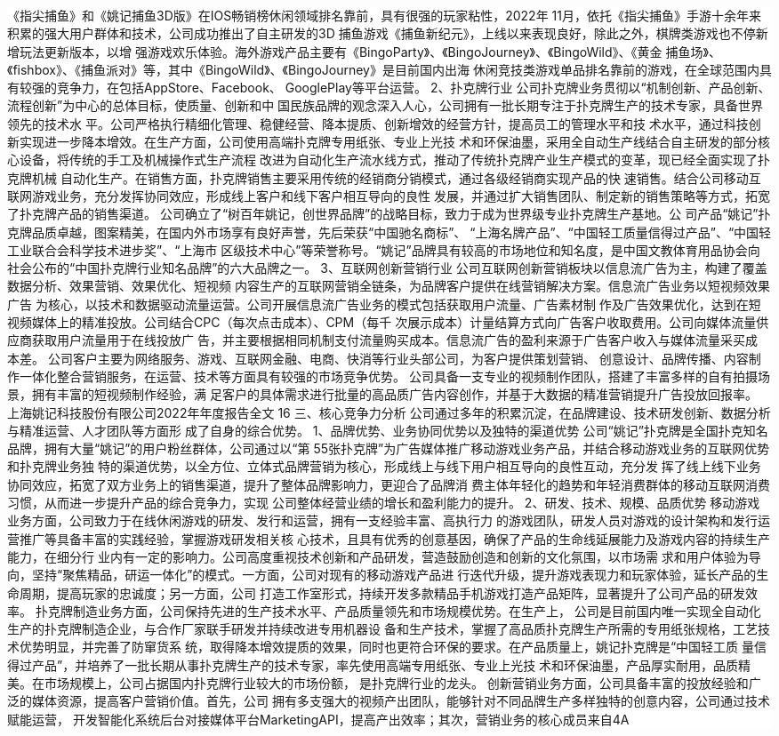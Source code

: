《指尖捕鱼》和《姚记捕鱼3D版》在IOS畅销榜休闲领域排名靠前，具有很强的玩家粘性，2022年
11月，依托《指尖捕鱼》手游十余年来积累的强大用户群体和技术，公司成功推出了自主研发的3D
捕鱼游戏《捕鱼新纪元》，上线以来表现良好，除此之外，棋牌类游戏也不停新增玩法更新版本，以增
强游戏欢乐体验。海外游戏产品主要有《BingoParty》、《BingoJourney》、《BingoWild》、《黄金
捕鱼场》、《fishbox》、《捕鱼派对》等，其中《BingoWild》、《BingoJourney》是目前国内出海
休闲竞技类游戏单品排名靠前的游戏，在全球范围内具有较强的竞争力，在包括AppStore、Facebook、
GooglePlay等平台运营。
2、扑克牌行业
公司扑克牌业务贯彻以“机制创新、产品创新、流程创新”为中心的总体目标，使质量、创新和中
国民族品牌的观念深入人心，公司拥有一批长期专注于扑克牌生产的技术专家，具备世界领先的技术水
平。公司严格执行精细化管理、稳健经营、降本提质、创新增效的经营方针，提高员工的管理水平和技
术水平，通过科技创新实现进一步降本增效。在生产方面，公司使用高端扑克牌专用纸张、专业上光技
术和环保油墨，采用全自动生产线结合自主研发的部分核心设备，将传统的手工及机械操作式生产流程
改进为自动化生产流水线方式，推动了传统扑克牌产业生产模式的变革，现已经全面实现了扑克牌机械
自动化生产。在销售方面，扑克牌销售主要采用传统的经销商分销模式，通过各级经销商实现产品的快
速销售。结合公司移动互联网游戏业务，充分发挥协同效应，形成线上客户和线下客户相互导向的良性
发展，并通过扩大销售团队、制定新的销售策略等方式，拓宽了扑克牌产品的销售渠道。
公司确立了“树百年姚记，创世界品牌”的战略目标，致力于成为世界级专业扑克牌生产基地。公
司产品“姚记”扑克牌品质卓越，图案精美，在国内外市场享有良好声誉，先后荣获“中国驰名商标”、
“上海名牌产品”、“中国轻工质量信得过产品”、“中国轻工业联合会科学技术进步奖”、“上海市
区级技术中心”等荣誉称号。“姚记”品牌具有较高的市场地位和知名度，是中国文教体育用品协会向
社会公布的“中国扑克牌行业知名品牌”的六大品牌之一。
3、互联网创新营销行业
公司互联网创新营销板块以信息流广告为主，构建了覆盖数据分析、效果营销、效果优化、短视频
内容生产的互联网营销全链条，为品牌客户提供在线营销解决方案。信息流广告业务以短视频效果广告
为核心，以技术和数据驱动流量运营。公司开展信息流广告业务的模式包括获取用户流量、广告素材制
作及广告效果优化，达到在短视频媒体上的精准投放。公司结合CPC（每次点击成本）、CPM（每千
次展示成本）计量结算方式向广告客户收取费用。公司向媒体流量供应商获取用户流量用于在线投放广
告，并主要根据相同机制支付流量购买成本。信息流广告的盈利来源于广告客户收入与媒体流量采买成
本差。
公司客户主要为网络服务、游戏、互联网金融、电商、快消等行业头部公司，为客户提供策划营销、
创意设计、品牌传播、内容制作一体化整合营销服务，在运营、技术等方面具有较强的市场竞争优势。
公司具备一支专业的视频制作团队，搭建了丰富多样的自有拍摄场景，拥有丰富的短视频制作经验，满
足客户的具体需求进行批量的高品质广告内容创作，并基于大数据的精准营销提升广告投放回报率。
上海姚记科技股份有限公司2022年年度报告全文
16
三、核心竞争力分析
公司通过多年的积累沉淀，在品牌建设、技术研发创新、数据分析与精准运营、人才团队等方面形
成了自身的综合优势。
1、品牌优势、业务协同优势以及独特的渠道优势
公司“姚记”扑克牌是全国扑克知名品牌，拥有大量“姚记”的用户粉丝群体，公司通过以“第
55张扑克牌”为广告媒体推广移动游戏业务产品，并结合移动游戏业务的互联网优势和扑克牌业务独
特的渠道优势，以全方位、立体式品牌营销为核心，形成线上与线下用户相互导向的良性互动，充分发
挥了线上线下业务协同效应，拓宽了双方业务上的销售渠道，提升了整体品牌影响力，更迎合了品牌消
费主体年轻化的趋势和年轻消费群体的移动互联网消费习惯，从而进一步提升产品的综合竞争力，实现
公司整体经营业绩的增长和盈利能力的提升。
2、研发、技术、规模、品质优势
移动游戏业务方面，公司致力于在线休闲游戏的研发、发行和运营，拥有一支经验丰富、高执行力
的游戏团队，研发人员对游戏的设计架构和发行运营推广等具备丰富的实践经验，掌握游戏研发相关核
心技术，且具有优秀的创意基因，确保了产品的生命线延展能力及游戏内容的持续生产能力，在细分行
业内有一定的影响力。公司高度重视技术创新和产品研发，营造鼓励创造和创新的文化氛围，以市场需
求和用户体验为导向，坚持“聚焦精品，研运一体化”的模式。一方面，公司对现有的移动游戏产品进
行迭代升级，提升游戏表现力和玩家体验，延长产品的生命周期，提高玩家的忠诚度；另一方面，公司
打造工作室形式，持续开发多款精品手机游戏打造产品矩阵，显著提升了公司产品的研发效率。
扑克牌制造业务方面，公司保持先进的生产技术水平、产品质量领先和市场规模优势。在生产上，
公司是目前国内唯一实现全自动化生产的扑克牌制造企业，与合作厂家联手研发并持续改进专用机器设
备和生产技术，掌握了高品质扑克牌生产所需的专用纸张规格，工艺技术优势明显，并完善了防窜货系
统，取得降本增效提质的效果，同时也更符合环保的要求。在产品质量上，姚记扑克牌是“中国轻工质
量信得过产品”，并培养了一批长期从事扑克牌生产的技术专家，率先使用高端专用纸张、专业上光技
术和环保油墨，产品厚实耐用，品质精美。在市场规模上，公司占据国内扑克牌行业较大的市场份额，
是扑克牌行业的龙头。
创新营销业务方面，公司具备丰富的投放经验和广泛的媒体资源，提高客户营销价值。首先，公司
拥有多支强大的视频产出团队，能够针对不同品牌生产多样独特的创意内容，公司通过技术赋能运营，
开发智能化系统后台对接媒体平台MarketingAPI，提高产出效率；其次，营销业务的核心成员来自4A